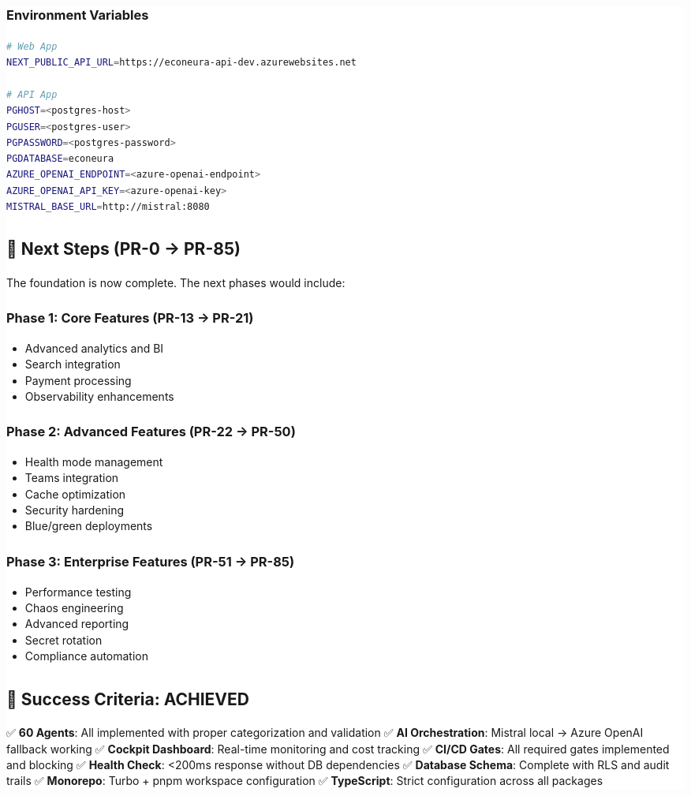 ### Environment Variables
```bash
# Web App
NEXT_PUBLIC_API_URL=https://econeura-api-dev.azurewebsites.net

# API App  
PGHOST=<postgres-host>
PGUSER=<postgres-user>
PGPASSWORD=<postgres-password>
PGDATABASE=econeura
AZURE_OPENAI_ENDPOINT=<azure-openai-endpoint>
AZURE_OPENAI_API_KEY=<azure-openai-key>
MISTRAL_BASE_URL=http://mistral:8080
```

## 📝 Next Steps (PR-0 → PR-85)

The foundation is now complete. The next phases would include:

### Phase 1: Core Features (PR-13 → PR-21)
- Advanced analytics and BI
- Search integration
- Payment processing
- Observability enhancements

### Phase 2: Advanced Features (PR-22 → PR-50)
- Health mode management
- Teams integration
- Cache optimization
- Security hardening
- Blue/green deployments

### Phase 3: Enterprise Features (PR-51 → PR-85)
- Performance testing
- Chaos engineering
- Advanced reporting
- Secret rotation
- Compliance automation

## 🎯 Success Criteria: ACHIEVED

✅ **60 Agents**: All implemented with proper categorization and validation
✅ **AI Orchestration**: Mistral local → Azure OpenAI fallback working
✅ **Cockpit Dashboard**: Real-time monitoring and cost tracking
✅ **CI/CD Gates**: All required gates implemented and blocking
✅ **Health Check**: <200ms response without DB dependencies
✅ **Database Schema**: Complete with RLS and audit trails
✅ **Monorepo**: Turbo + pnpm workspace configuration
✅ **TypeScript**: Strict configuration across all packages
